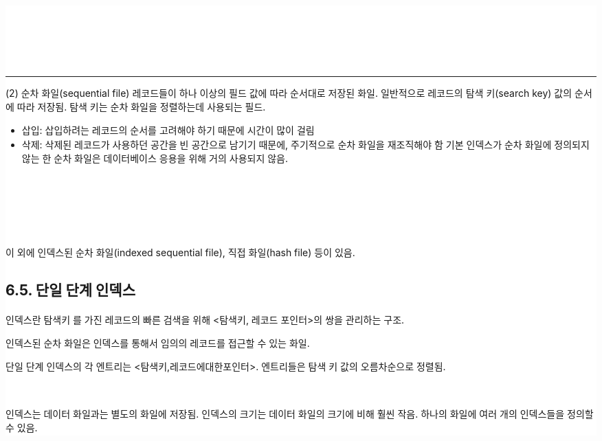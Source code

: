 <figure style="width: 600px" class="align-center">
 	<img src="{{ '/assets/img/2021-03-09-database_system_6/7.png' }}" alt=""> 
</figure> 

<figure style="width: 600px" class="align-center">
 	<img src="{{ '/assets/img/2021-03-09-database_system_6/8.png' }}" alt=""> 
</figure> 

<figure style="width: 600px" class="align-center">
 	<img src="{{ '/assets/img/2021-03-09-database_system_6/9.png' }}" alt=""> 
</figure> 

---

(2) 순차 화일(sequential file)
레코드들이 하나 이상의 필드 값에 따라 순서대로 저장된 화일. 
일반적으로 레코드의 탐색 키(search key) 값의 순서에 따라 저장됨. 
탐색 키는 순차 화일을 정렬하는데 사용되는 필드. 
- 삽입: 삽입하려는 레코드의 순서를 고려해야 하기 때문에 시간이 많이 걸림 
- 삭제: 삭제된 레코드가 사용하던 공간을 빈 공간으로 남기기 때문에, 주기적으로 순차 화일을 재조직해야 함 
기본 인덱스가 순차 화일에 정의되지 않는 한 순차 화일은 데이터베이스 응용을 위해 거의 사용되지 않음. 

<figure style="width: 600px" class="align-center">
 	<img src="{{ '/assets/img/2021-03-09-database_system_6/10.png' }}" alt=""> 
</figure> 

<figure style="width: 600px" class="align-center">
 	<img src="{{ '/assets/img/2021-03-09-database_system_6/11.png' }}" alt=""> 
</figure> 

<figure style="width: 600px" class="align-center">
 	<img src="{{ '/assets/img/2021-03-09-database_system_6/12.png' }}" alt=""> 
</figure> 

이 외에 인덱스된 순차 화일(indexed sequential file), 직접 화일(hash file) 등이 있음. 

## 6.5. 단일 단계 인덱스
인덱스란 탐색키 를 가진 레코드의 빠른 검색을 위해 <탐색키, 레코드 포인터>의 쌍을 관리하는 구조. 

인덱스된 순차 화일은 인덱스를 통해서 임의의 레코드를 접근할 수 있는 화일. 

단일 단계 인덱스의 각 엔트리는 <탐색키,레코드에대한포인터>. 
엔트리들은 탐색 키 값의 오름차순으로 정렬됨.

<figure style="width: 600px" class="align-center">
 	<img src="{{ '/assets/img/2021-03-09-database_system_6/13.png' }}" alt=""> 
</figure> 

인덱스는 데이터 화일과는 별도의 화일에 저장됨. 
인덱스의 크기는 데이터 화일의 크기에 비해 훨씬 작음. 
하나의 화일에 여러 개의 인덱스들을 정의할 수 있음. 
